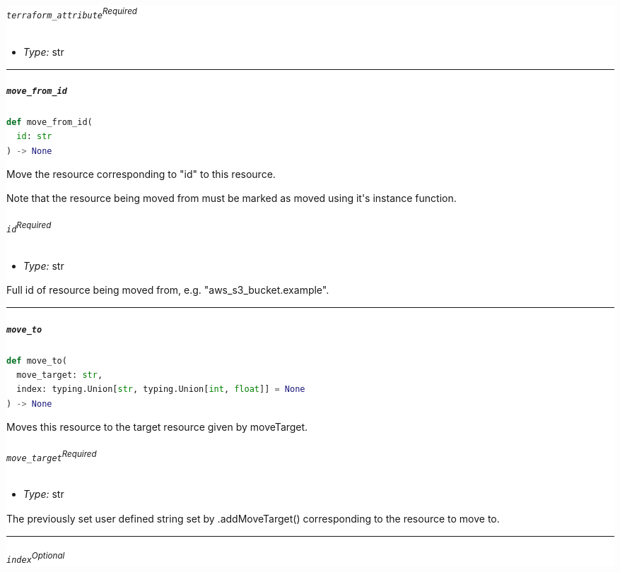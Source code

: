 ###### `terraform_attribute`<sup>Required</sup> <a name="terraform_attribute" id="@cdktf/provider-boundary.authMethodOidc.AuthMethodOidc.interpolationForAttribute.parameter.terraformAttribute"></a>

- *Type:* str

---

##### `move_from_id` <a name="move_from_id" id="@cdktf/provider-boundary.authMethodOidc.AuthMethodOidc.moveFromId"></a>

```python
def move_from_id(
  id: str
) -> None
```

Move the resource corresponding to "id" to this resource.

Note that the resource being moved from must be marked as moved using it's instance function.

###### `id`<sup>Required</sup> <a name="id" id="@cdktf/provider-boundary.authMethodOidc.AuthMethodOidc.moveFromId.parameter.id"></a>

- *Type:* str

Full id of resource being moved from, e.g. "aws_s3_bucket.example".

---

##### `move_to` <a name="move_to" id="@cdktf/provider-boundary.authMethodOidc.AuthMethodOidc.moveTo"></a>

```python
def move_to(
  move_target: str,
  index: typing.Union[str, typing.Union[int, float]] = None
) -> None
```

Moves this resource to the target resource given by moveTarget.

###### `move_target`<sup>Required</sup> <a name="move_target" id="@cdktf/provider-boundary.authMethodOidc.AuthMethodOidc.moveTo.parameter.moveTarget"></a>

- *Type:* str

The previously set user defined string set by .addMoveTarget() corresponding to the resource to move to.

---

###### `index`<sup>Optional</sup> <a name="index" id="@cdktf/provider-boundary.authMethodOidc.AuthMethodOidc.moveTo.parameter.index"></a>
